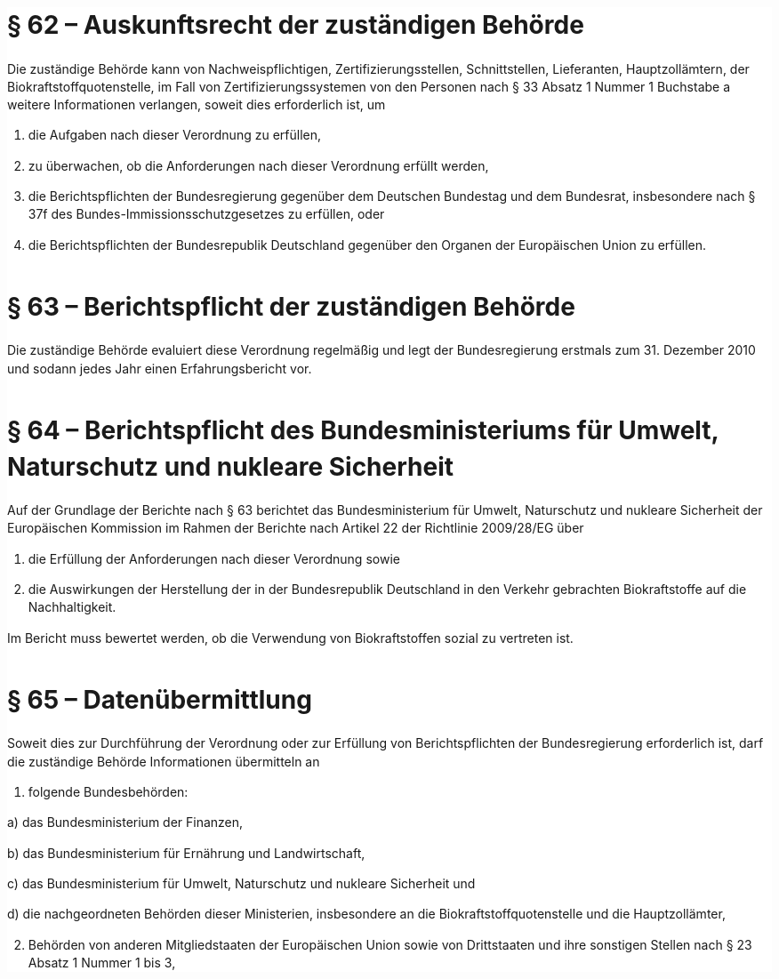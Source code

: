 # § 62 – Auskunftsrecht der zuständigen Behörde

Die zuständige Behörde kann von Nachweispflichtigen, Zertifizierungsstellen, Schnittstellen, Lieferanten, Hauptzollämtern, der Biokraftstoffquotenstelle, im Fall von Zertifizierungssystemen von den Personen nach § 33 Absatz 1 Nummer 1 Buchstabe a weitere Informationen verlangen, soweit dies erforderlich ist, um

1. die Aufgaben nach dieser Verordnung zu erfüllen,

2. zu überwachen, ob die Anforderungen nach dieser Verordnung erfüllt werden,

3. die Berichtspflichten der Bundesregierung gegenüber dem Deutschen Bundestag und dem Bundesrat, insbesondere nach § 37f des Bundes-Immissionsschutzgesetzes zu erfüllen, oder

4. die Berichtspflichten der Bundesrepublik Deutschland gegenüber den Organen der Europäischen Union zu erfüllen.

# § 63 – Berichtspflicht der zuständigen Behörde

Die zuständige Behörde evaluiert diese Verordnung regelmäßig und legt der Bundesregierung erstmals zum 31. Dezember 2010 und sodann jedes Jahr einen Erfahrungsbericht vor.

# § 64 – Berichtspflicht des Bundesministeriums für Umwelt, Naturschutz und nukleare Sicherheit

Auf der Grundlage der Berichte nach § 63 berichtet das Bundesministerium für Umwelt, Naturschutz und nukleare Sicherheit der Europäischen Kommission im Rahmen der Berichte nach Artikel 22 der Richtlinie 2009/28/EG über

1. die Erfüllung der Anforderungen nach dieser Verordnung sowie

2. die Auswirkungen der Herstellung der in der Bundesrepublik Deutschland in den Verkehr gebrachten Biokraftstoffe auf die Nachhaltigkeit.

Im Bericht muss bewertet werden, ob die Verwendung von Biokraftstoffen sozial zu vertreten ist.

# § 65 – Datenübermittlung

Soweit dies zur Durchführung der Verordnung oder zur Erfüllung von Berichtspflichten der Bundesregierung erforderlich ist, darf die zuständige Behörde Informationen übermitteln an

1. folgende Bundesbehörden:

a) das Bundesministerium der Finanzen,

b) das Bundesministerium für Ernährung und Landwirtschaft,

c) das Bundesministerium für Umwelt, Naturschutz und nukleare Sicherheit und

d) die nachgeordneten Behörden dieser Ministerien, insbesondere an die Biokraftstoffquotenstelle und die Hauptzollämter,

2. Behörden von anderen Mitgliedstaaten der Europäischen Union sowie von Drittstaaten und ihre sonstigen Stellen nach § 23 Absatz 1 Nummer 1 bis 3,
